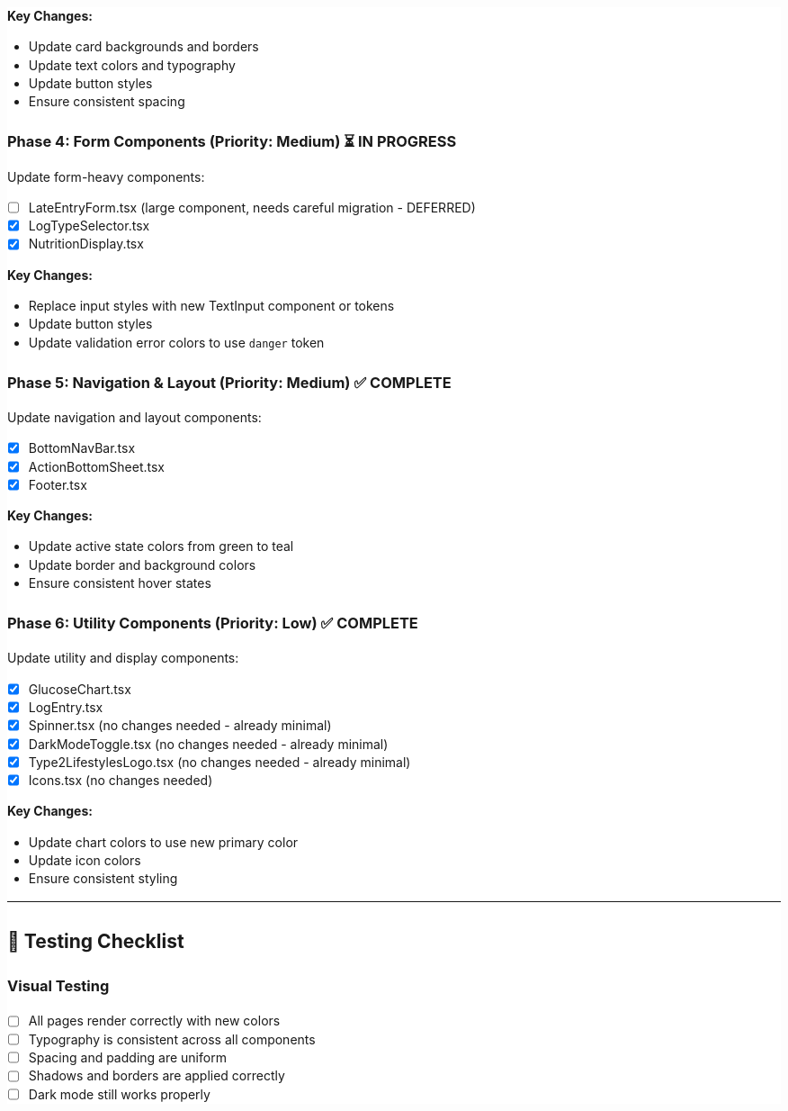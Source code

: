**Key Changes:**
- Update card backgrounds and borders
- Update text colors and typography
- Update button styles
- Ensure consistent spacing

### Phase 4: Form Components (Priority: Medium) ⏳ IN PROGRESS
Update form-heavy components:
- [ ] LateEntryForm.tsx (large component, needs careful migration - DEFERRED)
- [x] LogTypeSelector.tsx
- [x] NutritionDisplay.tsx

**Key Changes:**
- Replace input styles with new TextInput component or tokens
- Update button styles
- Update validation error colors to use `danger` token

### Phase 5: Navigation & Layout (Priority: Medium) ✅ COMPLETE
Update navigation and layout components:
- [x] BottomNavBar.tsx
- [x] ActionBottomSheet.tsx
- [x] Footer.tsx

**Key Changes:**
- Update active state colors from green to teal
- Update border and background colors
- Ensure consistent hover states

### Phase 6: Utility Components (Priority: Low) ✅ COMPLETE
Update utility and display components:
- [x] GlucoseChart.tsx
- [x] LogEntry.tsx
- [x] Spinner.tsx (no changes needed - already minimal)
- [x] DarkModeToggle.tsx (no changes needed - already minimal)
- [x] Type2LifestylesLogo.tsx (no changes needed - already minimal)
- [x] Icons.tsx (no changes needed)

**Key Changes:**
- Update chart colors to use new primary color
- Update icon colors
- Ensure consistent styling

---

## 🧪 Testing Checklist

### Visual Testing
- [ ] All pages render correctly with new colors
- [ ] Typography is consistent across all components
- [ ] Spacing and padding are uniform
- [ ] Shadows and borders are applied correctly
- [ ] Dark mode still works properly
